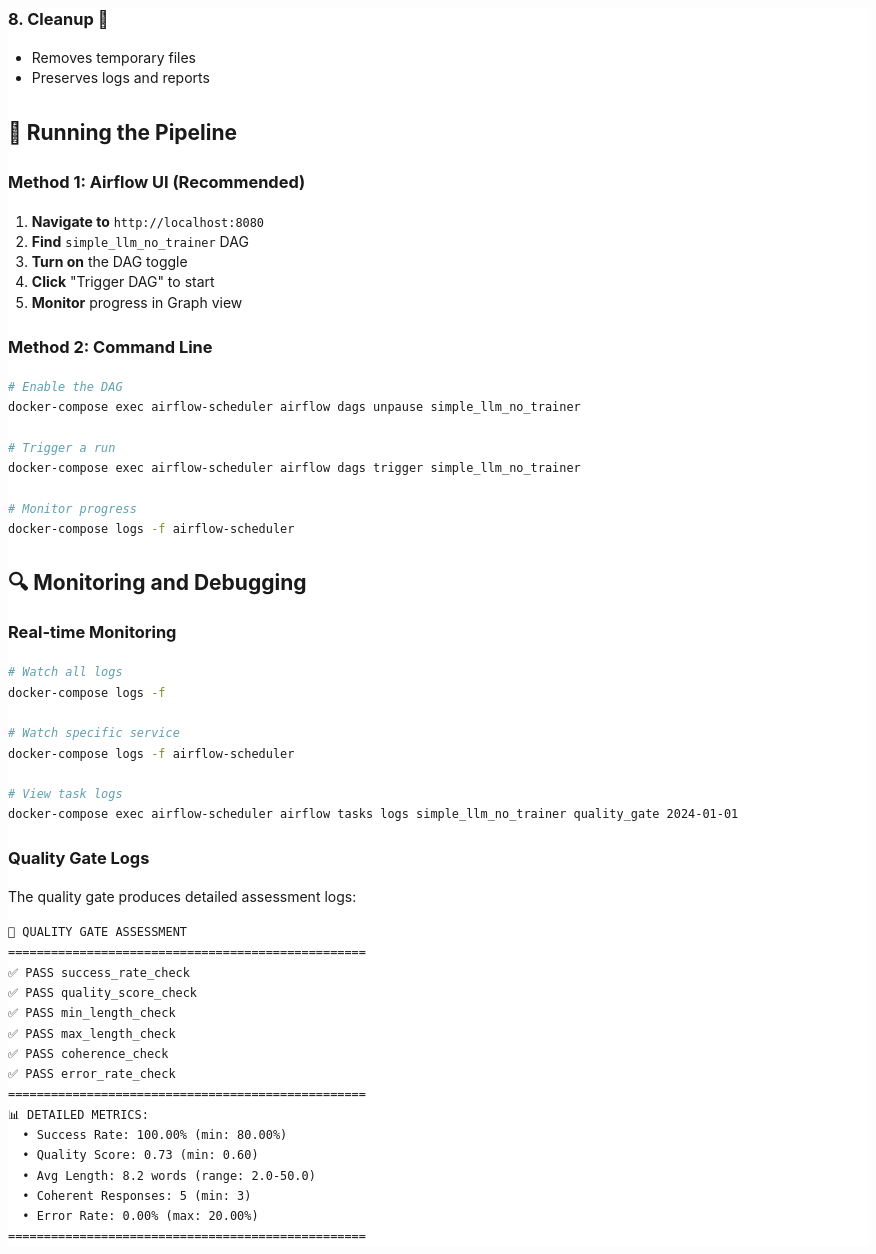 ### 8. **Cleanup** 🧹
- Removes temporary files
- Preserves logs and reports

## 🎯 Running the Pipeline

### Method 1: Airflow UI (Recommended)

1. **Navigate to** `http://localhost:8080`
2. **Find** `simple_llm_no_trainer` DAG
3. **Turn on** the DAG toggle
4. **Click** "Trigger DAG" to start
5. **Monitor** progress in Graph view

### Method 2: Command Line

```bash
# Enable the DAG
docker-compose exec airflow-scheduler airflow dags unpause simple_llm_no_trainer

# Trigger a run
docker-compose exec airflow-scheduler airflow dags trigger simple_llm_no_trainer

# Monitor progress
docker-compose logs -f airflow-scheduler
```

## 🔍 Monitoring and Debugging

### Real-time Monitoring

```bash
# Watch all logs
docker-compose logs -f

# Watch specific service
docker-compose logs -f airflow-scheduler

# View task logs
docker-compose exec airflow-scheduler airflow tasks logs simple_llm_no_trainer quality_gate 2024-01-01
```

### Quality Gate Logs

The quality gate produces detailed assessment logs:

```
🎯 QUALITY GATE ASSESSMENT
==================================================
✅ PASS success_rate_check
✅ PASS quality_score_check  
✅ PASS min_length_check
✅ PASS max_length_check
✅ PASS coherence_check
✅ PASS error_rate_check
==================================================
📊 DETAILED METRICS:
  • Success Rate: 100.00% (min: 80.00%)
  • Quality Score: 0.73 (min: 0.60)
  • Avg Length: 8.2 words (range: 2.0-50.0)
  • Coherent Responses: 5 (min: 3)
  • Error Rate: 0.00% (max: 20.00%)
==================================================
```